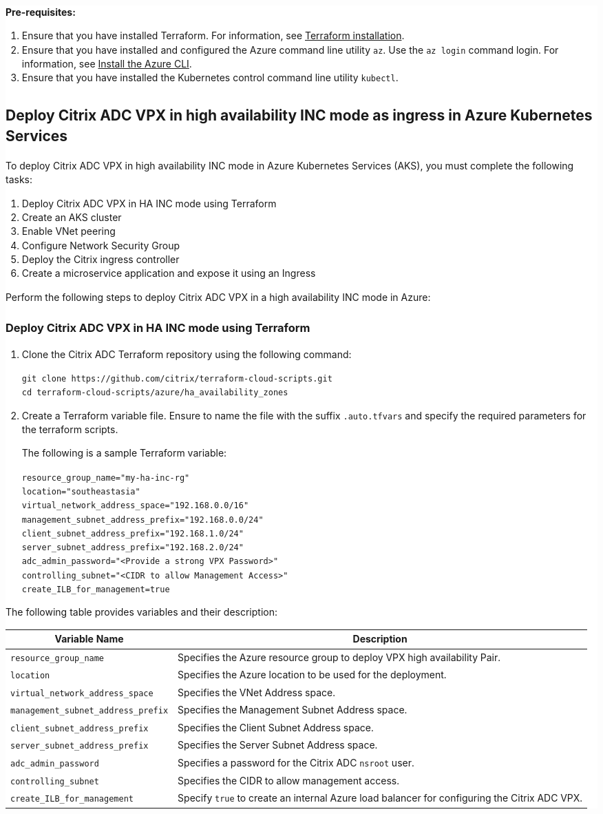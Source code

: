 **Pre-requisites:**

1. Ensure that you have installed Terraform. For information, see [Terraform installation](https://learn.hashicorp.com/tutorials/terraform/install-cli).
2. Ensure that you have installed and configured the Azure command line utility `az`. Use the `az login` command login. For information, see [Install the Azure CLI](https://docs.microsoft.com/en-us/cli/azure/install-azure-cli).
3. Ensure that you have installed the Kubernetes control command line utility `kubectl`.

## Deploy Citrix ADC VPX in high availability INC mode as ingress in Azure Kubernetes Services

 To deploy Citrix ADC VPX in high availability INC mode in Azure Kubernetes Services (AKS), you must complete the following tasks:

1.  Deploy Citrix ADC VPX in HA INC mode using Terraform
1.  Create an AKS cluster
1.  Enable VNet peering
1.  Configure Network Security Group
1.  Deploy the Citrix ingress controller
1.  Create a microservice application and expose it using an Ingress

Perform the following steps to deploy Citrix ADC VPX in a high availability INC mode in Azure:

### Deploy Citrix ADC VPX in HA INC mode using Terraform

1.  Clone the Citrix ADC Terraform repository using the following command:

        git clone https://github.com/citrix/terraform-cloud-scripts.git
        cd terraform-cloud-scripts/azure/ha_availability_zones

1.  Create a Terraform variable file. Ensure to name the file with the suffix `.auto.tfvars` and specify the required parameters for the terraform scripts.

    The following is a sample Terraform variable:

        resource_group_name="my-ha-inc-rg"
        location="southeastasia"
        virtual_network_address_space="192.168.0.0/16"
        management_subnet_address_prefix="192.168.0.0/24"
        client_subnet_address_prefix="192.168.1.0/24"
        server_subnet_address_prefix="192.168.2.0/24"
        adc_admin_password="<Provide a strong VPX Password>"
        controlling_subnet="<CIDR to allow Management Access>"
        create_ILB_for_management=true

The following table provides variables and their description:

| Variable Name                    | Description                                                                                            |
| -------------------------------- | ------------------------------------------------------------------------------------------------------ |
| `resource_group_name`              | Specifies the Azure resource group to deploy VPX high availability Pair.                                                        |
| `location`                         | Specifies the Azure location to be used for the deployment.                                                       |
| `virtual_network_address_space`    | Specifies the VNet Address space.                                                                         |
| `management_subnet_address_prefix` | Specifies the Management Subnet Address space.                                                            |
| `client_subnet_address_prefix`     | Specifies the Client Subnet Address space.                                                                |
| `server_subnet_address_prefix`     | Specifies the Server Subnet Address space.                                                                |
| `adc_admin_password`               | Specifies a password for the Citrix ADC `nsroot` user.                                             |
| `controlling_subnet`               | Specifies the CIDR to allow management access.                                                        |
| `create_ILB_for_management`        | Specify `true` to create an internal Azure load balancer for configuring the Citrix ADC VPX. |
